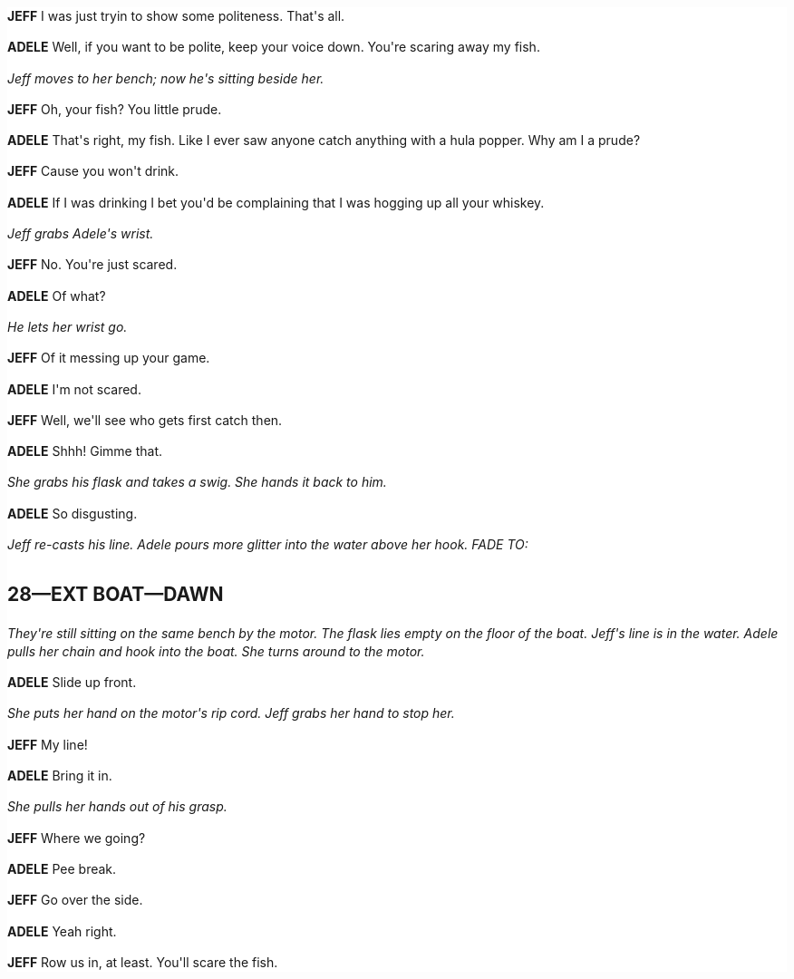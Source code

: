 **JEFF** I was just tryin to show some politeness. That's all.

**ADELE** Well, if you want to be polite, keep your voice down. You're scaring away my fish.

*Jeff moves to her bench; now he's sitting beside her.*

**JEFF** Oh, your fish? You little prude.

**ADELE** That's right, my fish. Like I ever saw anyone catch anything with a hula popper. Why am I a prude?

**JEFF** Cause you won't drink.

**ADELE** If I was drinking I bet you'd be complaining that I was hogging up all your whiskey.

*Jeff grabs Adele's wrist.*

**JEFF** No. You're just scared.

**ADELE** Of what?

*He lets her wrist go.*

**JEFF** Of it messing up your game.

**ADELE** I'm not scared.

**JEFF** Well, we'll see who gets first catch then.

**ADELE** Shhh! Gimme that.

*She grabs his flask and takes a swig. She hands it back to him.*

**ADELE** So disgusting.

*Jeff re-casts his line. Adele pours more glitter into the water above her hook. FADE TO:*

## 28—EXT BOAT—DAWN

*They're still sitting on the same bench by the motor. The flask lies empty on the floor of the boat. Jeff's line is in the water. Adele pulls her chain and hook into the boat. She turns around to the motor.*

**ADELE** Slide up front.

*She puts her hand on the motor's rip cord. Jeff grabs her hand to stop her.*

**JEFF** My line!

**ADELE** Bring it in.

*She pulls her hands out of his grasp.*

**JEFF** Where we going?

**ADELE** Pee break.

**JEFF** Go over the side.

**ADELE** Yeah right.

**JEFF** Row us in, at least. You'll scare the fish.
